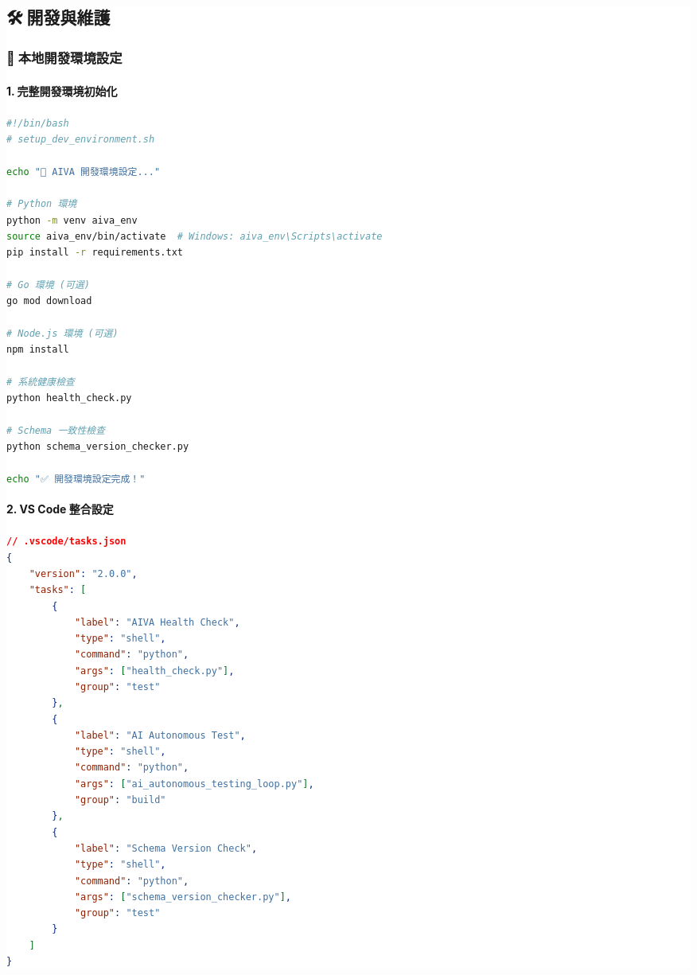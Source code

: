 
## 🛠️ 開發與維護

### 🧪 **本地開發環境設定**

#### **1. 完整開發環境初始化**

```bash
#!/bin/bash
# setup_dev_environment.sh

echo "🚀 AIVA 開發環境設定..."

# Python 環境
python -m venv aiva_env
source aiva_env/bin/activate  # Windows: aiva_env\Scripts\activate
pip install -r requirements.txt

# Go 環境 (可選)
go mod download

# Node.js 環境 (可選)  
npm install

# 系統健康檢查
python health_check.py

# Schema 一致性檢查
python schema_version_checker.py

echo "✅ 開發環境設定完成！"
```

#### **2. VS Code 整合設定**

```json
// .vscode/tasks.json
{
    "version": "2.0.0",
    "tasks": [
        {
            "label": "AIVA Health Check",
            "type": "shell",
            "command": "python",
            "args": ["health_check.py"],
            "group": "test"
        },
        {
            "label": "AI Autonomous Test",
            "type": "shell", 
            "command": "python",
            "args": ["ai_autonomous_testing_loop.py"],
            "group": "build"
        },
        {
            "label": "Schema Version Check",
            "type": "shell",
            "command": "python", 
            "args": ["schema_version_checker.py"],
            "group": "test"
        }
    ]
}
```
